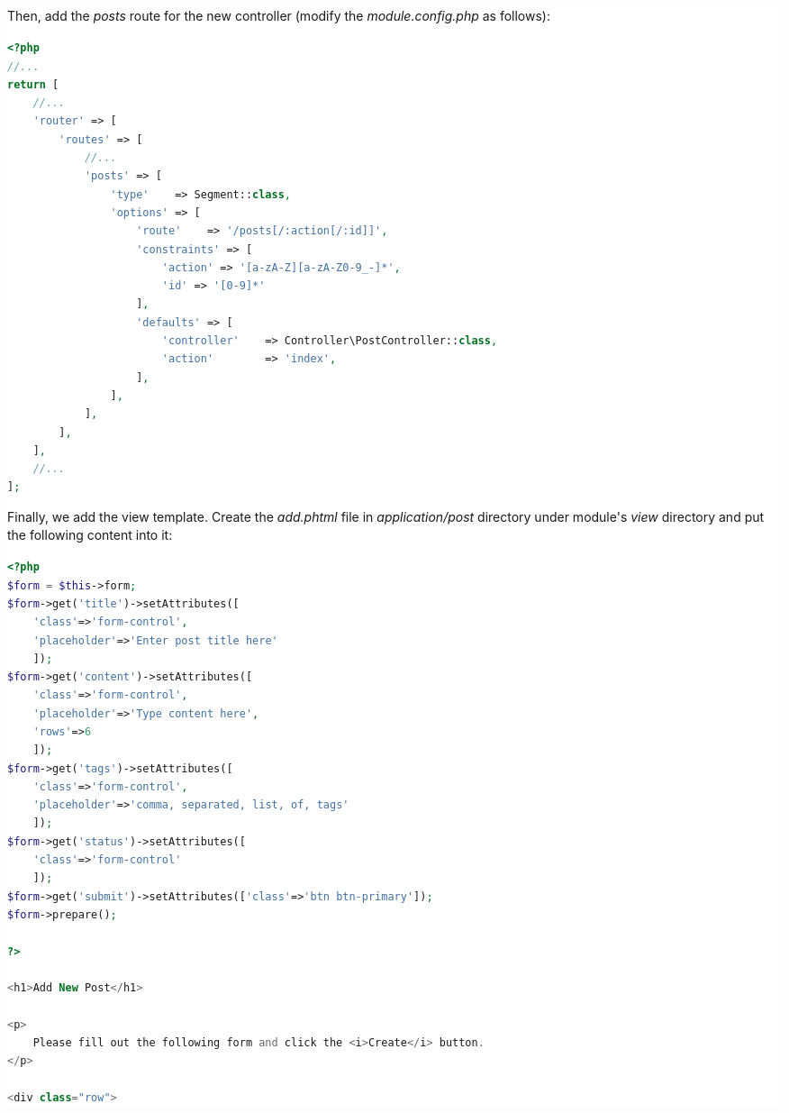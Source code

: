 Then, add the *posts* route for the new controller (modify the *module.config.php* as follows):

~~~php
<?php
//...
return [
    //...
    'router' => [
        'routes' => [
            //...
            'posts' => [
                'type'    => Segment::class,
                'options' => [
                    'route'    => '/posts[/:action[/:id]]',
                    'constraints' => [
                        'action' => '[a-zA-Z][a-zA-Z0-9_-]*',
                        'id' => '[0-9]*'
                    ],
                    'defaults' => [
                        'controller'    => Controller\PostController::class,
                        'action'        => 'index',
                    ],
                ],
            ],
        ],
    ],
    //...
];
~~~

Finally, we add the view template. Create the *add.phtml* file in *application/post* directory under
module's *view* directory and put the following content into it:

~~~php
<?php
$form = $this->form;
$form->get('title')->setAttributes([
    'class'=>'form-control',
    'placeholder'=>'Enter post title here'
    ]);
$form->get('content')->setAttributes([
    'class'=>'form-control',
    'placeholder'=>'Type content here',
    'rows'=>6
    ]);
$form->get('tags')->setAttributes([
    'class'=>'form-control',
    'placeholder'=>'comma, separated, list, of, tags'
    ]);
$form->get('status')->setAttributes([
    'class'=>'form-control'
    ]);
$form->get('submit')->setAttributes(['class'=>'btn btn-primary']);
$form->prepare();

?>

<h1>Add New Post</h1>

<p>
    Please fill out the following form and click the <i>Create</i> button.
</p>

<div class="row">
~~~

[^doctrine_config]: The tree in figure 12.5 may be different than you have in your own application,
[^annotation_namespaces]: Doctrine-provided annotation tags are implemented as classes living